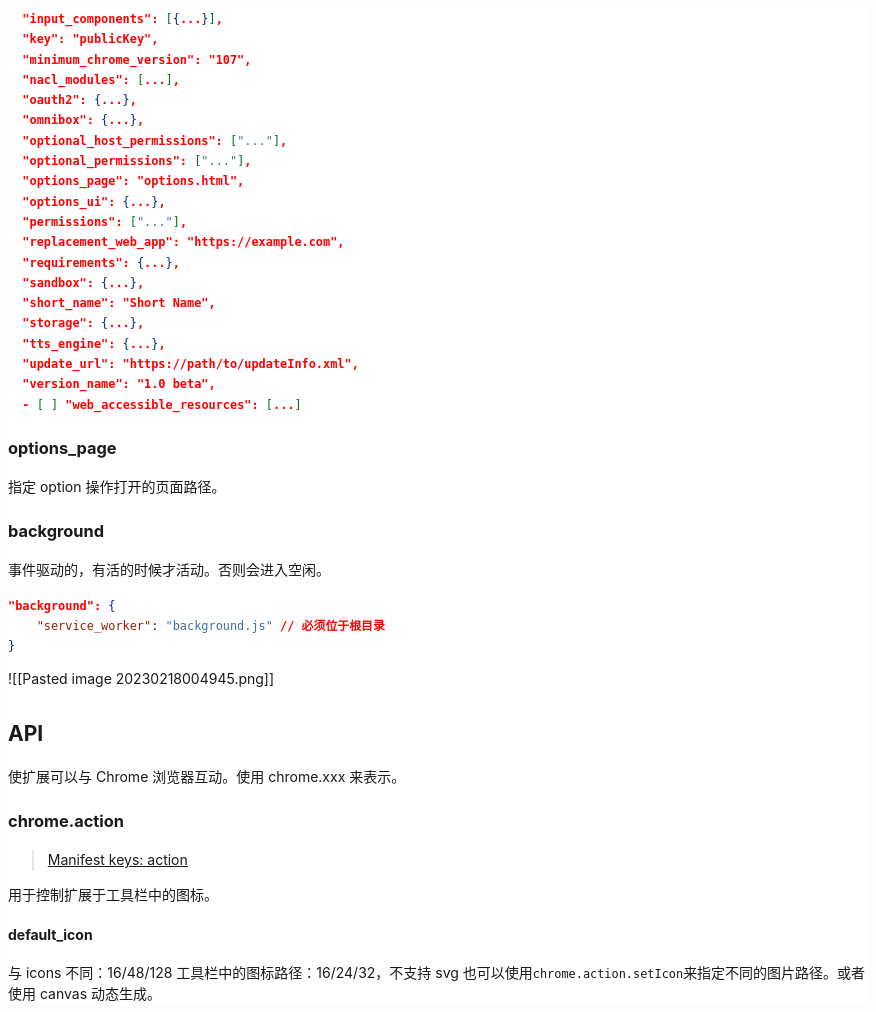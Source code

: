 ```json
  "input_components": [{...}],
  "key": "publicKey",
  "minimum_chrome_version": "107",
  "nacl_modules": [...],
  "oauth2": {...},
  "omnibox": {...},
  "optional_host_permissions": ["..."],
  "optional_permissions": ["..."],
  "options_page": "options.html",
  "options_ui": {...},
  "permissions": ["..."],
  "replacement_web_app": "https://example.com",
  "requirements": {...},
  "sandbox": {...},
  "short_name": "Short Name",
  "storage": {...},
  "tts_engine": {...},
  "update_url": "https://path/to/updateInfo.xml",
  "version_name": "1.0 beta",
  - [ ] "web_accessible_resources": [...]
```

### options_page

指定 option 操作打开的页面路径。

### background

事件驱动的，有活的时候才活动。否则会进入空闲。

```json
"background": {
	"service_worker": "background.js" // 必须位于根目录
}
```

![[Pasted image 20230218004945.png]]

## API

使扩展可以与 Chrome 浏览器互动。使用 chrome.xxx 来表示。

### chrome.action

> [Manifest keys: action](https://developer.chrome.com/docs/extensions/reference/action/)

用于控制扩展于工具栏中的图标。

#### default_icon

与 icons 不同：16/48/128
工具栏中的图标路径：16/24/32，不支持 svg
也可以使用`chrome.action.setIcon`来指定不同的图片路径。或者使用 canvas 动态生成。
